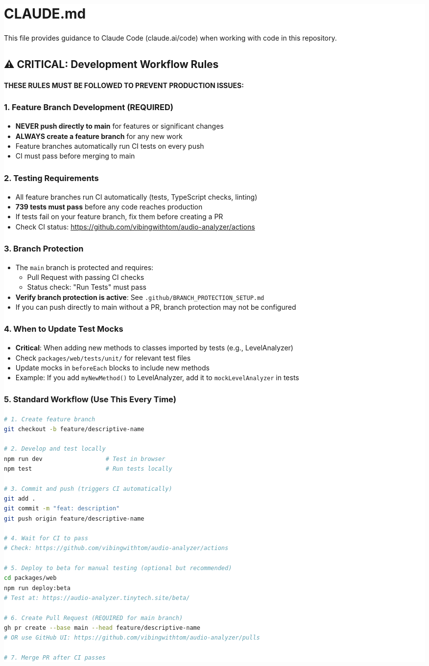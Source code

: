 # CLAUDE.md

This file provides guidance to Claude Code (claude.ai/code) when working with code in this repository.

## ⚠️ CRITICAL: Development Workflow Rules

**THESE RULES MUST BE FOLLOWED TO PREVENT PRODUCTION ISSUES:**

### 1. Feature Branch Development (REQUIRED)
- **NEVER push directly to main** for features or significant changes
- **ALWAYS create a feature branch** for any new work
- Feature branches automatically run CI tests on every push
- CI must pass before merging to main

### 2. Testing Requirements
- All feature branches run CI automatically (tests, TypeScript checks, linting)
- **739 tests must pass** before any code reaches production
- If tests fail on your feature branch, fix them before creating a PR
- Check CI status: https://github.com/vibingwithtom/audio-analyzer/actions

### 3. Branch Protection
- The `main` branch is protected and requires:
  - Pull Request with passing CI checks
  - Status check: "Run Tests" must pass
- **Verify branch protection is active**: See `.github/BRANCH_PROTECTION_SETUP.md`
- If you can push directly to main without a PR, branch protection may not be configured

### 4. When to Update Test Mocks
- **Critical**: When adding new methods to classes imported by tests (e.g., LevelAnalyzer)
- Check `packages/web/tests/unit/` for relevant test files
- Update mocks in `beforeEach` blocks to include new methods
- Example: If you add `myNewMethod()` to LevelAnalyzer, add it to `mockLevelAnalyzer` in tests

### 5. Standard Workflow (Use This Every Time)
```bash
# 1. Create feature branch
git checkout -b feature/descriptive-name

# 2. Develop and test locally
npm run dev                  # Test in browser
npm test                     # Run tests locally

# 3. Commit and push (triggers CI automatically)
git add .
git commit -m "feat: description"
git push origin feature/descriptive-name

# 4. Wait for CI to pass
# Check: https://github.com/vibingwithtom/audio-analyzer/actions

# 5. Deploy to beta for manual testing (optional but recommended)
cd packages/web
npm run deploy:beta
# Test at: https://audio-analyzer.tinytech.site/beta/

# 6. Create Pull Request (REQUIRED for main branch)
gh pr create --base main --head feature/descriptive-name
# OR use GitHub UI: https://github.com/vibingwithtom/audio-analyzer/pulls

# 7. Merge PR after CI passes
```